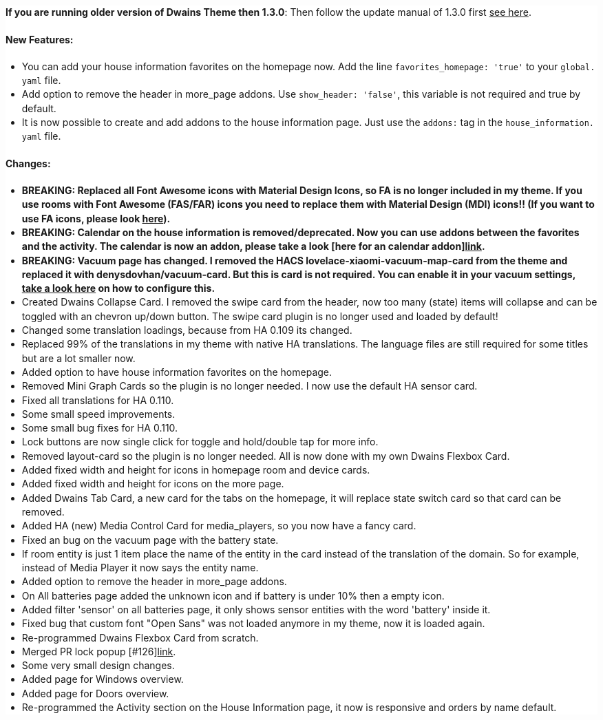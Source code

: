 **If you are running older version of Dwains Theme then 1.3.0**: Then follow the update manual of 1.3.0 first [see here](https://dwainscheeren.github.io/lovelace-dwains-theme/information/update.html#how-to-update-to-130).

#### New Features:
* You can add your house information favorites on the homepage now. Add the line `favorites_homepage: 'true'` to your `global.yaml` file.
* Add option to remove the header in more_page addons. Use `show_header: 'false'`, this variable is not required and true by default.
* It is now possible to create and add addons to the house information page. Just use the `addons:` tag in the `house_information.yaml` file.

#### Changes:

* **BREAKING: Replaced all Font Awesome icons with Material Design Icons, so FA is no longer included in my theme. If you use rooms with Font Awesome (FAS/FAR) icons you need to replace them with Material Design (MDI) icons!! (If you want to use FA icons, please look [here](../how-tos/how-to-choose-icon.md)).**
* **BREAKING: Calendar on the house information is removed/deprecated. Now you can use addons between the favorites and the activity. The calendar is now an addon, please take a look [here for an calendar addon][link](https://github.com/dwainscheeren/dwains-theme-addons/tree/master/house_information/calendar).**
* **BREAKING: Vacuum page has changed. I removed the HACS lovelace-xiaomi-vacuum-map-card from the theme and replaced it with denysdovhan/vacuum-card. But this is card is not required. You can enable it in your vacuum settings, [take a look here](https://dwainscheeren.github.io/lovelace-dwains-theme/configuration/rooms.html#vacuum-object) on how to configure this.**
* Created Dwains Collapse Card. I removed the swipe card from the header, now too many (state) items will collapse and can be toggled with an chevron up/down button. The swipe card plugin is no longer used and loaded by default!
* Changed some translation loadings, because from HA 0.109 its changed.
* Replaced 99% of the translations in my theme with native HA translations. The language files are still required for some titles but are a lot smaller now.
* Added option to have house information favorites on the homepage.
* Removed Mini Graph Cards so the plugin is no longer needed. I  now use the default HA sensor card.
* Fixed all translations for HA 0.110.
* Some small speed improvements.
* Some small bug fixes for HA 0.110.
* Lock buttons are now single click for toggle and hold/double tap for more info.
* Removed layout-card so the plugin is no longer needed. All is now done with my own Dwains Flexbox Card.
* Added fixed width and height for icons in homepage room and device cards.
* Added fixed width and height for icons on the more page.
* Added Dwains Tab Card, a new card for the tabs on the homepage, it will replace state switch card so that card can be removed.
* Added HA (new) Media Control Card for media_players, so you now have a fancy card.
* Fixed an bug on the vacuum page with the battery state.
* If room entity is just 1 item place the name of the entity in the card instead of the translation of the domain. So for example, instead of Media Player it now says the entity name.
* Added option to remove the header in more_page addons.
* On All batteries page added the unknown icon and if battery is under 10% then a empty icon.
* Added filter 'sensor' on all batteries page, it only shows sensor entities with the word 'battery' inside it.
* Fixed bug that custom font "Open Sans" was not loaded anymore in my theme, now it is loaded again.
* Re-programmed Dwains Flexbox Card from scratch.
* Merged PR lock popup [#126][link](https://github.com/dwainscheeren/lovelace-dwains-theme/pull/126).
* Some very small design changes.
* Added page for Windows overview.
* Added page for Doors overview.
* Re-programmed the Activity section on the House Information page, it now is responsive and orders by name default.